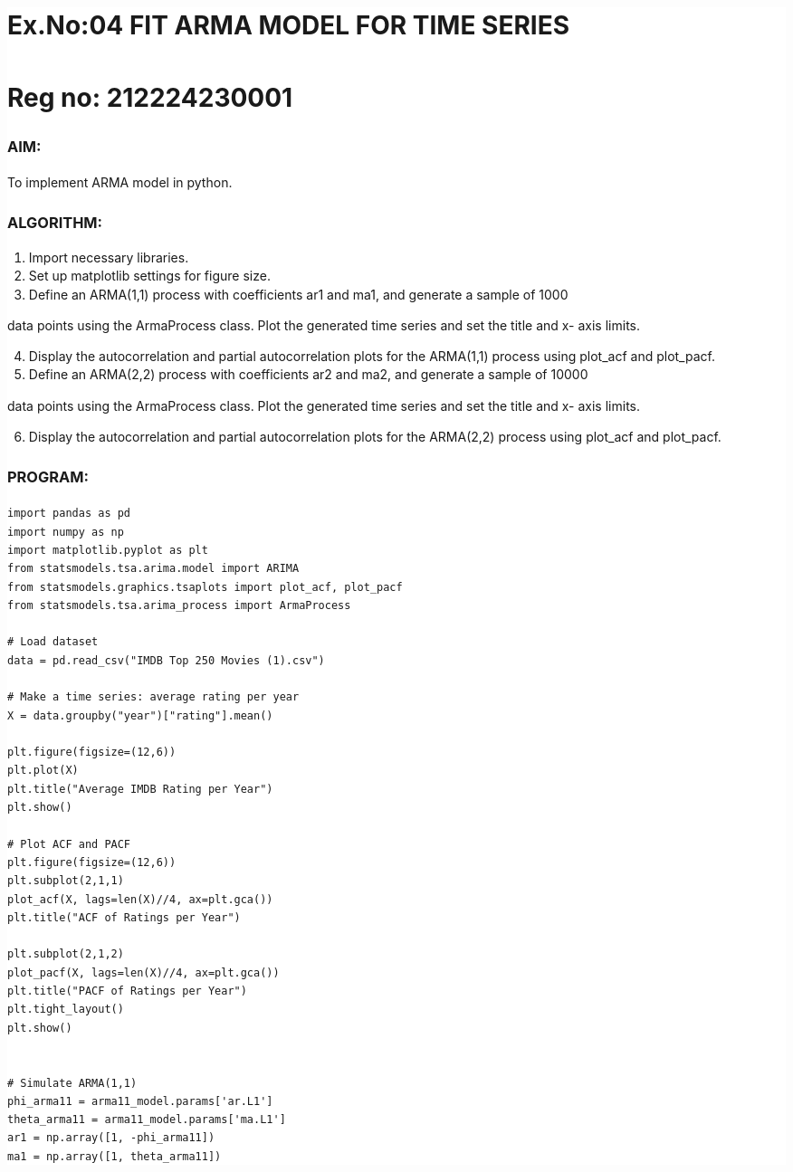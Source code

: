 # Ex.No:04   FIT ARMA MODEL FOR TIME SERIES
# Reg no: 212224230001



### AIM:
To implement ARMA model in python.
### ALGORITHM:
1. Import necessary libraries.
2. Set up matplotlib settings for figure size.
3. Define an ARMA(1,1) process with coefficients ar1 and ma1, and generate a sample of 1000

data points using the ArmaProcess class. Plot the generated time series and set the title and x-
axis limits.

4. Display the autocorrelation and partial autocorrelation plots for the ARMA(1,1) process using
plot_acf and plot_pacf.
5. Define an ARMA(2,2) process with coefficients ar2 and ma2, and generate a sample of 10000

data points using the ArmaProcess class. Plot the generated time series and set the title and x-
axis limits.

6. Display the autocorrelation and partial autocorrelation plots for the ARMA(2,2) process using
plot_acf and plot_pacf.
### PROGRAM:
```
import pandas as pd
import numpy as np
import matplotlib.pyplot as plt
from statsmodels.tsa.arima.model import ARIMA
from statsmodels.graphics.tsaplots import plot_acf, plot_pacf
from statsmodels.tsa.arima_process import ArmaProcess

# Load dataset
data = pd.read_csv("IMDB Top 250 Movies (1).csv")

# Make a time series: average rating per year
X = data.groupby("year")["rating"].mean()

plt.figure(figsize=(12,6))
plt.plot(X)
plt.title("Average IMDB Rating per Year")
plt.show()

# Plot ACF and PACF
plt.figure(figsize=(12,6))
plt.subplot(2,1,1)
plot_acf(X, lags=len(X)//4, ax=plt.gca())
plt.title("ACF of Ratings per Year")

plt.subplot(2,1,2)
plot_pacf(X, lags=len(X)//4, ax=plt.gca())
plt.title("PACF of Ratings per Year")
plt.tight_layout()
plt.show()


# Simulate ARMA(1,1)
phi_arma11 = arma11_model.params['ar.L1']
theta_arma11 = arma11_model.params['ma.L1']
ar1 = np.array([1, -phi_arma11])
ma1 = np.array([1, theta_arma11])
```
